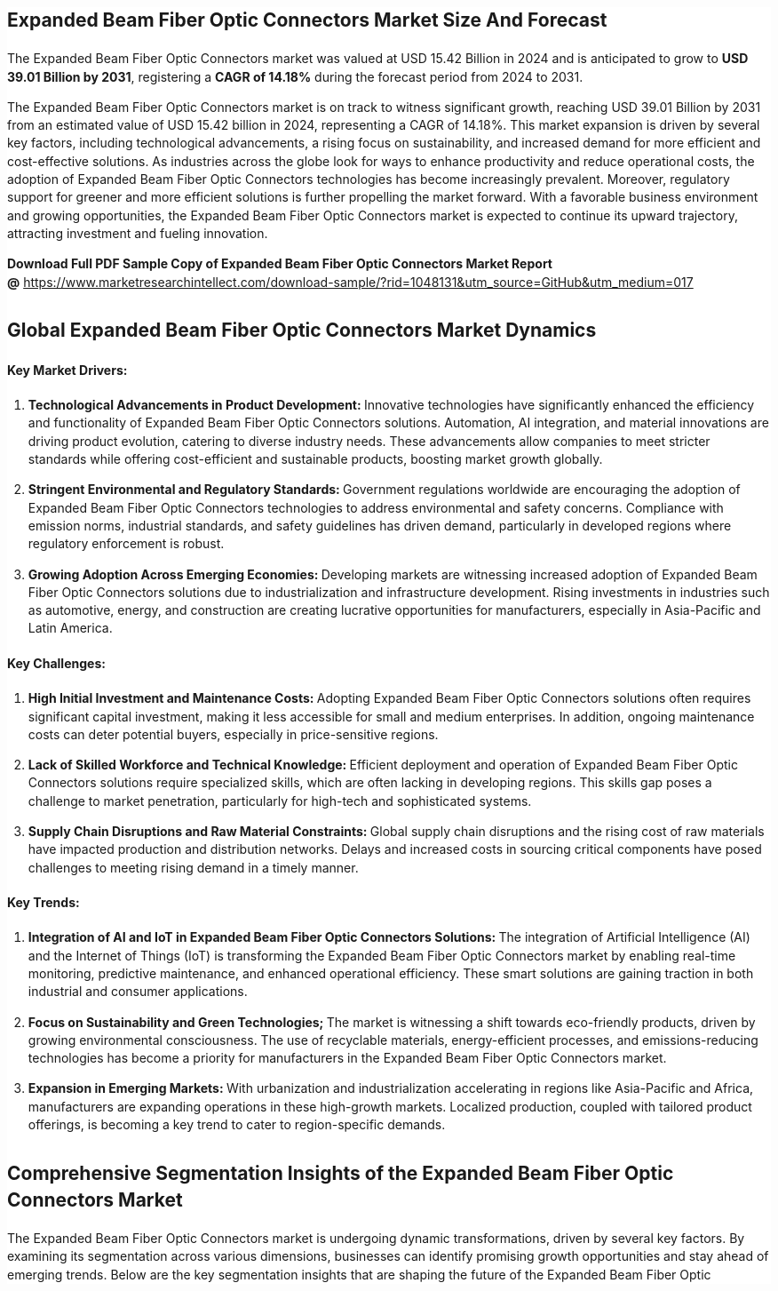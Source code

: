 <h2>Expanded Beam Fiber Optic Connectors Market Size And Forecast</h2><p>The Expanded Beam Fiber Optic Connectors market was valued at USD 15.42 Billion in 2024 and is anticipated to grow to <strong>USD 39.01 Billion by 2031</strong>, registering a <strong>CAGR of 14.18%</strong> during the forecast period from 2024 to 2031.</p><p>The Expanded Beam Fiber Optic Connectors market is on track to witness significant growth, reaching USD 39.01 Billion by 2031 from an estimated value of USD 15.42 billion in 2024, representing a CAGR of 14.18%. This market expansion is driven by several key factors, including technological advancements, a rising focus on sustainability, and increased demand for more efficient and cost-effective solutions. As industries across the globe look for ways to enhance productivity and reduce operational costs, the adoption of Expanded Beam Fiber Optic Connectors technologies has become increasingly prevalent. Moreover, regulatory support for greener and more efficient solutions is further propelling the market forward. With a favorable business environment and growing opportunities, the Expanded Beam Fiber Optic Connectors market is expected to continue its upward trajectory, attracting investment and fueling innovation.</p><p><strong>Download Full PDF Sample Copy of Expanded Beam Fiber Optic Connectors Market Report @</strong>&nbsp;<a href="https://www.marketresearchintellect.com/download-sample/?rid=1048131&amp;utm_source=GitHub&amp;utm_medium=017">https://www.marketresearchintellect.com/download-sample/?rid=1048131&amp;utm_source=GitHub&amp;utm_medium=017</a></p><h2>Global Expanded Beam Fiber Optic Connectors Market Dynamics</h2><h4><strong>Key Market Drivers:</strong></h4><ol><li><p><strong>Technological Advancements in Product Development:&nbsp;</strong>Innovative technologies have significantly enhanced the efficiency and functionality of Expanded Beam Fiber Optic Connectors solutions. Automation, AI integration, and material innovations are driving product evolution, catering to diverse industry needs. These advancements allow companies to meet stricter standards while offering cost-efficient and sustainable products, boosting market growth globally.</p></li><li><p><strong>Stringent Environmental and Regulatory Standards:&nbsp;</strong>Government regulations worldwide are encouraging the adoption of Expanded Beam Fiber Optic Connectors technologies to address environmental and safety concerns. Compliance with emission norms, industrial standards, and safety guidelines has driven demand, particularly in developed regions where regulatory enforcement is robust.</p></li><li><p><strong>Growing Adoption Across Emerging Economies:&nbsp;</strong>Developing markets are witnessing increased adoption of Expanded Beam Fiber Optic Connectors solutions due to industrialization and infrastructure development. Rising investments in industries such as automotive, energy, and construction are creating lucrative opportunities for manufacturers, especially in Asia-Pacific and Latin America.</p></li></ol><h4><strong>Key Challenges:</strong></h4><ol><li><p><strong>High Initial Investment and Maintenance Costs:&nbsp;</strong>Adopting Expanded Beam Fiber Optic Connectors solutions often requires significant capital investment, making it less accessible for small and medium enterprises. In addition, ongoing maintenance costs can deter potential buyers, especially in price-sensitive regions.</p></li><li><p><strong>Lack of Skilled Workforce and Technical Knowledge:&nbsp;</strong>Efficient deployment and operation of Expanded Beam Fiber Optic Connectors solutions require specialized skills, which are often lacking in developing regions. This skills gap poses a challenge to market penetration, particularly for high-tech and sophisticated systems.</p></li><li><p><strong>Supply Chain Disruptions and Raw Material Constraints:&nbsp;</strong>Global supply chain disruptions and the rising cost of raw materials have impacted production and distribution networks. Delays and increased costs in sourcing critical components have posed challenges to meeting rising demand in a timely manner.</p></li></ol><h4><strong>Key Trends:</strong></h4><ol><li><p><strong>Integration of AI and IoT in Expanded Beam Fiber Optic Connectors Solutions:&nbsp;</strong>The integration of Artificial Intelligence (AI) and the Internet of Things (IoT) is transforming the Expanded Beam Fiber Optic Connectors market by enabling real-time monitoring, predictive maintenance, and enhanced operational efficiency. These smart solutions are gaining traction in both industrial and consumer applications.</p></li><li><p><strong>Focus on Sustainability and Green Technologies;&nbsp;</strong>The market is witnessing a shift towards eco-friendly products, driven by growing environmental consciousness. The use of recyclable materials, energy-efficient processes, and emissions-reducing technologies has become a priority for manufacturers in the Expanded Beam Fiber Optic Connectors market.</p></li><li><p><strong>Expansion in Emerging Markets:&nbsp;</strong>With urbanization and industrialization accelerating in regions like Asia-Pacific and Africa, manufacturers are expanding operations in these high-growth markets. Localized production, coupled with tailored product offerings, is becoming a key trend to cater to region-specific demands.</p></li></ol><div class="article-main__content" data-test-id="publishing-text-block"><h2>Comprehensive Segmentation Insights of the Expanded Beam Fiber Optic Connectors Market</h2><p>The Expanded Beam Fiber Optic Connectors market is undergoing dynamic transformations, driven by several key factors. By examining its segmentation across various dimensions, businesses can identify promising growth opportunities and stay ahead of emerging trends. Below are the key segmentation insights that are shaping the future of the Expanded Beam Fiber Optic